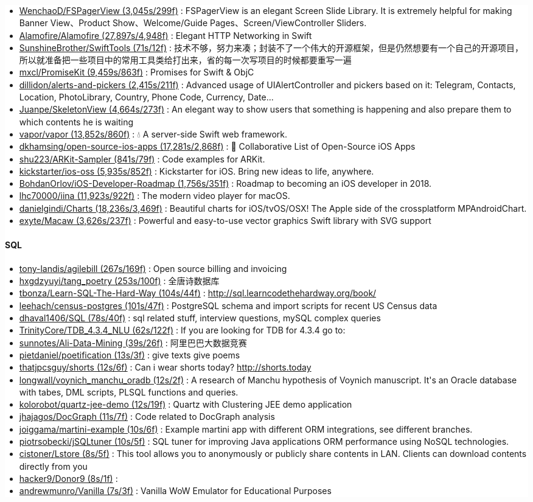 * [WenchaoD/FSPagerView (3,045s/299f)](https://github.com/WenchaoD/FSPagerView) : FSPagerView is an elegant Screen Slide Library. It is extremely helpful for making Banner View、Product Show、Welcome/Guide Pages、Screen/ViewController Sliders.
* [Alamofire/Alamofire (27,897s/4,948f)](https://github.com/Alamofire/Alamofire) : Elegant HTTP Networking in Swift
* [SunshineBrother/SwiftTools (71s/12f)](https://github.com/SunshineBrother/SwiftTools) : 技术不够，努力来凑；封装不了一个伟大的开源框架，但是仍然想要有一个自己的开源项目，所以就准备把一些项目中的常用工具类给打出来，省的每一次写项目的时候都要重写一遍
* [mxcl/PromiseKit (9,459s/863f)](https://github.com/mxcl/PromiseKit) : Promises for Swift & ObjC
* [dillidon/alerts-and-pickers (2,415s/211f)](https://github.com/dillidon/alerts-and-pickers) : Advanced usage of UIAlertController and pickers based on it: Telegram, Contacts, Location, PhotoLibrary, Country, Phone Code, Currency, Date...
* [Juanpe/SkeletonView (4,664s/273f)](https://github.com/Juanpe/SkeletonView) : An elegant way to show users that something is happening and also prepare them to which contents he is waiting
* [vapor/vapor (13,852s/860f)](https://github.com/vapor/vapor) : 💧 A server-side Swift web framework.
* [dkhamsing/open-source-ios-apps (17,281s/2,868f)](https://github.com/dkhamsing/open-source-ios-apps) : 📱 Collaborative List of Open-Source iOS Apps
* [shu223/ARKit-Sampler (841s/79f)](https://github.com/shu223/ARKit-Sampler) : Code examples for ARKit.
* [kickstarter/ios-oss (5,935s/852f)](https://github.com/kickstarter/ios-oss) : Kickstarter for iOS. Bring new ideas to life, anywhere.
* [BohdanOrlov/iOS-Developer-Roadmap (1,756s/351f)](https://github.com/BohdanOrlov/iOS-Developer-Roadmap) : Roadmap to becoming an iOS developer in 2018.
* [lhc70000/iina (11,923s/922f)](https://github.com/lhc70000/iina) : The modern video player for macOS.
* [danielgindi/Charts (18,236s/3,469f)](https://github.com/danielgindi/Charts) : Beautiful charts for iOS/tvOS/OSX! The Apple side of the crossplatform MPAndroidChart.
* [exyte/Macaw (3,626s/237f)](https://github.com/exyte/Macaw) : Powerful and easy-to-use vector graphics Swift library with SVG support

#### SQL
* [tony-landis/agilebill (267s/169f)](https://github.com/tony-landis/agilebill) : Open source billing and invoicing
* [hxgdzyuyi/tang_poetry (253s/100f)](https://github.com/hxgdzyuyi/tang_poetry) : 全唐诗数据库
* [tbonza/Learn-SQL-The-Hard-Way (104s/44f)](https://github.com/tbonza/Learn-SQL-The-Hard-Way) : http://sql.learncodethehardway.org/book/
* [leehach/census-postgres (101s/47f)](https://github.com/leehach/census-postgres) : PostgreSQL schema and import scripts for recent US Census data
* [dhaval1406/SQL (78s/40f)](https://github.com/dhaval1406/SQL) : sql related stuff, interview questions, mySQL complex queries
* [TrinityCore/TDB_4.3.4_NLU (62s/122f)](https://github.com/TrinityCore/TDB_4.3.4_NLU) : If you are looking for TDB for 4.3.4 go to:
* [sunnotes/Ali-Data-Mining (39s/26f)](https://github.com/sunnotes/Ali-Data-Mining) : 阿里巴巴大数据竞赛
* [pietdaniel/poetification (13s/3f)](https://github.com/pietdaniel/poetification) : give texts give poems
* [thatjpcsguy/shorts (12s/6f)](https://github.com/thatjpcsguy/shorts) : Can i wear shorts today? http://shorts.today
* [longwall/voynich_manchu_oradb (12s/2f)](https://github.com/longwall/voynich_manchu_oradb) : A research of Manchu hypothesis of Voynich manuscript. It's an Oracle database with tabes, DML scripts, PLSQL functions and queries.
* [kolorobot/quartz-jee-demo (12s/19f)](https://github.com/kolorobot/quartz-jee-demo) : Quartz with Clustering JEE demo application
* [jhajagos/DocGraph (11s/7f)](https://github.com/jhajagos/DocGraph) : Code related to DocGraph analysis
* [joiggama/martini-example (10s/6f)](https://github.com/joiggama/martini-example) : Example martini app with different ORM integrations, see different branches.
* [piotrsobecki/jSQLtuner (10s/5f)](https://github.com/piotrsobecki/jSQLtuner) : SQL tuner for improving Java applications ORM performance using NoSQL technologies.
* [cistoner/Lstore (8s/5f)](https://github.com/cistoner/Lstore) : This tool allows you to anonymously or publicly share contents in LAN. Clients can download contents directly from you
* [hacker9/Donor9 (8s/1f)](https://github.com/hacker9/Donor9) : 
* [andrewmunro/Vanilla (7s/3f)](https://github.com/andrewmunro/Vanilla) : Vanilla WoW Emulator for Educational Purposes